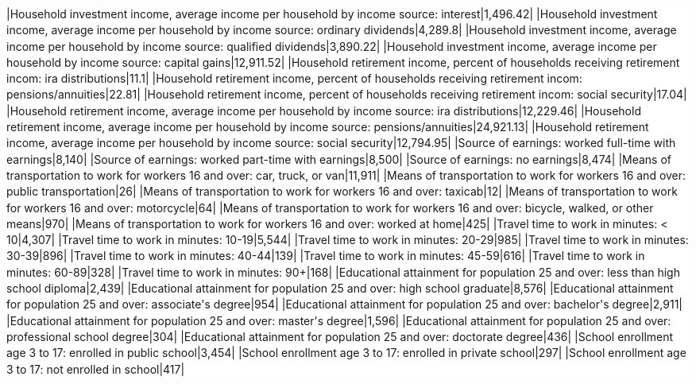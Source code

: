 |Household investment income, average income per household by income source: interest|1,496.42|
|Household investment income, average income per household by income source: ordinary dividends|4,289.8|
|Household investment income, average income per household by income source: qualified dividends|3,890.22|
|Household investment income, average income per household by income source: capital gains|12,911.52|
|Household retirement income, percent of households receiving retirement incom: ira distributions|11.1|
|Household retirement income, percent of households receiving retirement incom: pensions/annuities|22.81|
|Household retirement income, percent of households receiving retirement incom: social security|17.04|
|Household retirement income, average income per household by income source: ira distributions|12,229.46|
|Household retirement income, average income per household by income source: pensions/annuities|24,921.13|
|Household retirement income, average income per household by income source: social security|12,794.95|
|Source of earnings: worked full-time with earnings|8,140|
|Source of earnings: worked part-time with earnings|8,500|
|Source of earnings: no earnings|8,474|
|Means of transportation to work for workers 16 and over: car, truck, or van|11,911|
|Means of transportation to work for workers 16 and over: public transportation|26|
|Means of transportation to work for workers 16 and over: taxicab|12|
|Means of transportation to work for workers 16 and over: motorcycle|64|
|Means of transportation to work for workers 16 and over: bicycle, walked, or other means|970|
|Means of transportation to work for workers 16 and over: worked at home|425|
|Travel time to work in minutes: < 10|4,307|
|Travel time to work in minutes: 10-19|5,544|
|Travel time to work in minutes: 20-29|985|
|Travel time to work in minutes: 30-39|896|
|Travel time to work in minutes: 40-44|139|
|Travel time to work in minutes: 45-59|616|
|Travel time to work in minutes: 60-89|328|
|Travel time to work in minutes: 90+|168|
|Educational attainment for population 25 and over: less than high school diploma|2,439|
|Educational attainment for population 25 and over: high school graduate|8,576|
|Educational attainment for population 25 and over: associate's degree|954|
|Educational attainment for population 25 and over: bachelor's degree|2,911|
|Educational attainment for population 25 and over: master's degree|1,596|
|Educational attainment for population 25 and over: professional school degree|304|
|Educational attainment for population 25 and over: doctorate degree|436|
|School enrollment age 3 to 17: enrolled in public school|3,454|
|School enrollment age 3 to 17: enrolled in private school|297|
|School enrollment age 3 to 17: not enrolled in school|417|
